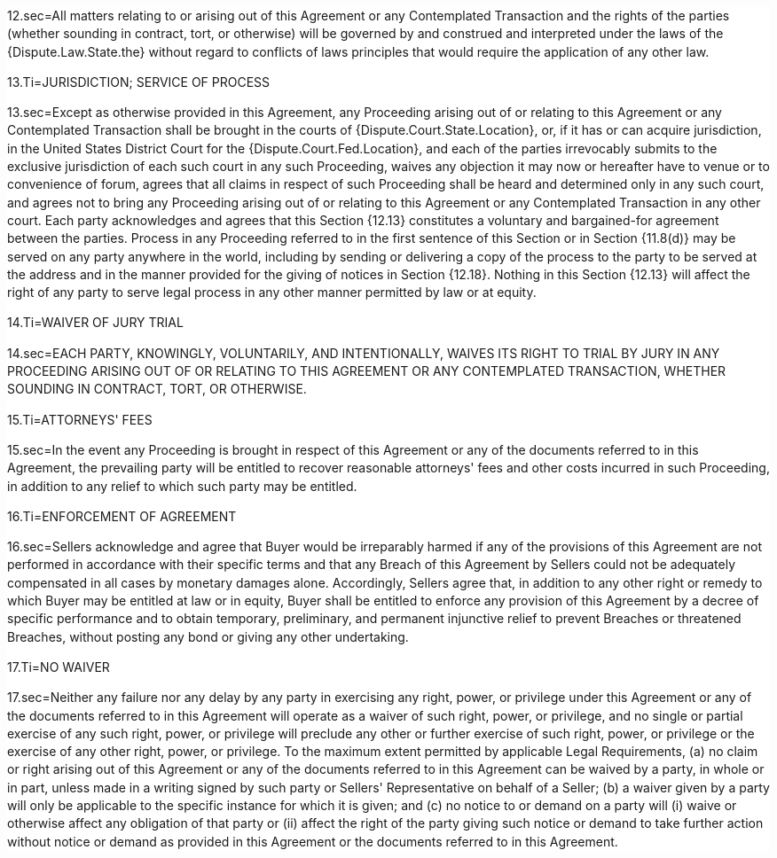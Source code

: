 12.sec=All matters relating to or arising out of this Agreement or any Contemplated Transaction and the rights of the parties (whether sounding in contract, tort, or otherwise) will be governed by and construed and interpreted under the laws of the {Dispute.Law.State.the} without regard to conflicts of laws principles that would require the application of any other law.

13.Ti=JURISDICTION; SERVICE OF PROCESS

13.sec=Except as otherwise provided in this Agreement, any Proceeding arising out of or relating to this Agreement or any Contemplated Transaction shall be brought in the courts of {Dispute.Court.State.Location}, or, if it has or can acquire jurisdiction, in the United States District Court for the {Dispute.Court.Fed.Location}, and each of the parties irrevocably submits to the exclusive jurisdiction of each such court in any such Proceeding, waives any objection it may now or hereafter have to venue or to convenience of forum, agrees that all claims in respect of such Proceeding shall be heard and determined only in any such court, and agrees not to bring any Proceeding arising out of or relating to this Agreement or any Contemplated Transaction in any other court.  Each party acknowledges and agrees that this Section {12.13} constitutes a voluntary and bargained-for agreement between the parties.  Process in any Proceeding referred to in the first sentence of this Section or in Section {11.8(d)} may be served on any party anywhere in the world, including by sending or delivering a copy of the process to the party to be served at the address and in the manner provided for the giving of notices in Section {12.18}.  Nothing in this Section {12.13} will affect the right of any party to serve legal process in any other manner permitted by law or at equity.

14.Ti=WAIVER OF JURY TRIAL

14.sec=EACH PARTY, KNOWINGLY, VOLUNTARILY, AND INTENTIONALLY, WAIVES ITS RIGHT TO TRIAL BY JURY IN ANY PROCEEDING ARISING OUT OF OR RELATING TO THIS AGREEMENT OR ANY CONTEMPLATED TRANSACTION, WHETHER SOUNDING IN CONTRACT, TORT, OR OTHERWISE.

15.Ti=ATTORNEYS' FEES

15.sec=In the event any Proceeding is brought in respect of this Agreement or any of the documents referred to in this Agreement, the prevailing party will be entitled to recover reasonable attorneys' fees and other costs incurred in such Proceeding, in addition to any relief to which such party may be entitled. 


16.Ti=ENFORCEMENT OF AGREEMENT


16.sec=Sellers acknowledge and agree that Buyer would be irreparably harmed if any of the provisions of this Agreement are not performed in accordance with their specific terms and that any Breach of this Agreement by Sellers could not be adequately compensated in all cases by monetary damages alone.  Accordingly, Sellers agree that, in addition to any other right or remedy to which Buyer may be entitled at law or in equity, Buyer shall be entitled to enforce any provision of this Agreement by a decree of specific performance and to obtain temporary, preliminary, and permanent injunctive relief to prevent Breaches or threatened Breaches, without posting any bond or giving any other undertaking.

17.Ti=NO WAIVER

17.sec=Neither any failure nor any delay by any party in exercising any right, power, or privilege under this Agreement or any of the documents referred to in this Agreement will operate as a waiver of such right, power, or privilege, and no single or partial exercise of any such right, power, or privilege will preclude any other or further exercise of such right, power, or privilege or the exercise of any other right, power, or privilege.  To the maximum extent permitted by applicable Legal Requirements, (a) no claim or right arising out of this Agreement or any of the documents referred to in this Agreement can be waived by a party, in whole or in part, unless made in a writing signed by such party or Sellers' Representative on behalf of a Seller; (b) a waiver given by a party will only be applicable to the specific instance for which it is given; and (c) no notice to or demand on a party will (i) waive or otherwise affect any obligation of that party or (ii) affect the right of the party giving such notice or demand to take further action without notice or demand as provided in this Agreement or the documents referred to in this Agreement.
